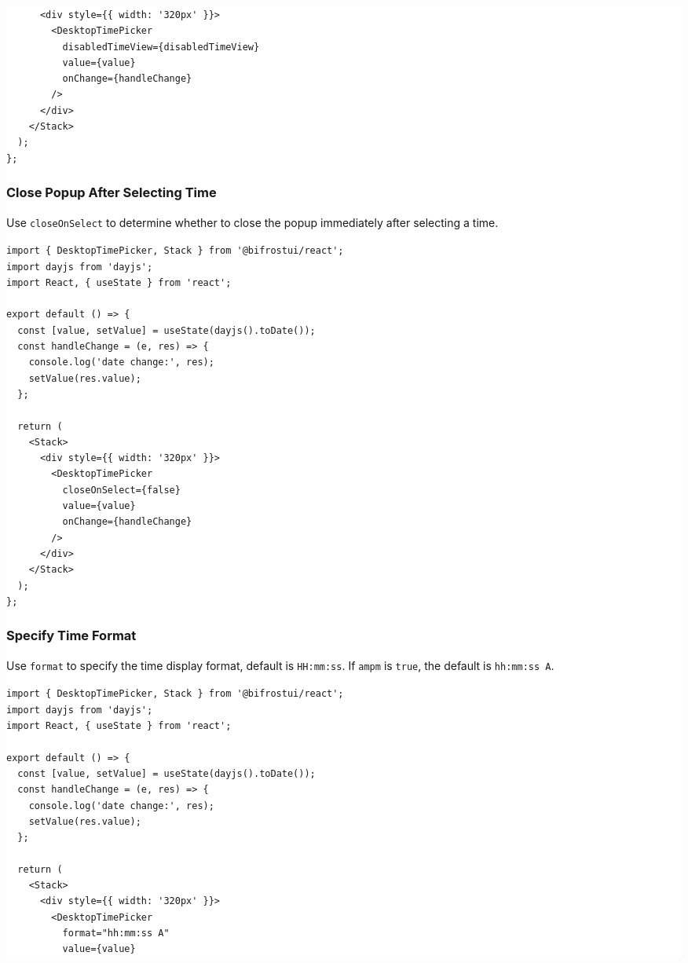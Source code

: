 ```tsx
      <div style={{ width: '320px' }}>
        <DesktopTimePicker
          disabledTimeView={disabledTimeView}
          value={value}
          onChange={handleChange}
        />
      </div>
    </Stack>
  );
};
```

### Close Popup After Selecting Time

Use `closeOnSelect` to determine whether to close the popup immediately after selecting a time.

```tsx
import { DesktopTimePicker, Stack } from '@bifrostui/react';
import dayjs from 'dayjs';
import React, { useState } from 'react';

export default () => {
  const [value, setValue] = useState(dayjs().toDate());
  const handleChange = (e, res) => {
    console.log('date change:', res);
    setValue(res.value);
  };

  return (
    <Stack>
      <div style={{ width: '320px' }}>
        <DesktopTimePicker
          closeOnSelect={false}
          value={value}
          onChange={handleChange}
        />
      </div>
    </Stack>
  );
};
```

### Specify Time Format

Use `format` to specify the time display format, default is `HH:mm:ss`. If `ampm` is `true`, the default is `hh:mm:ss A`.

```tsx
import { DesktopTimePicker, Stack } from '@bifrostui/react';
import dayjs from 'dayjs';
import React, { useState } from 'react';

export default () => {
  const [value, setValue] = useState(dayjs().toDate());
  const handleChange = (e, res) => {
    console.log('date change:', res);
    setValue(res.value);
  };

  return (
    <Stack>
      <div style={{ width: '320px' }}>
        <DesktopTimePicker
          format="hh:mm:ss A"
          value={value}
```